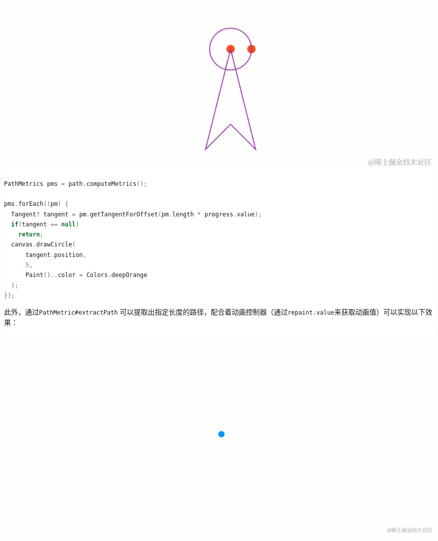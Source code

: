 ![随路径变换](assets/0ceb5d9862f749bb8333ee8283b888betplv-k3u1fbpfcp-jj-mark1512000q75.webp)

~~~kotlin
PathMetrics pms = path.computeMetrics();

pms.forEach((pm) {
  Tangent? tangent = pm.getTangentForOffset(pm.length * progress.value);
  if(tangent == null)
    return;
  canvas.drawCircle(
      tangent.position, 
      5, 
      Paint()..color = Colors.deepOrange
  );
});

~~~

此外，通过`PathMetric#extractPath` 可以提取出指定长度的路径，配合着动画控制器（通过`repaint.value`来获取动画值）可以实现以下效果：

![run_path](assets/20b0dde608404ba1845f5d476f7e019ftplv-k3u1fbpfcp-jj-mark1512000q75.webp)
